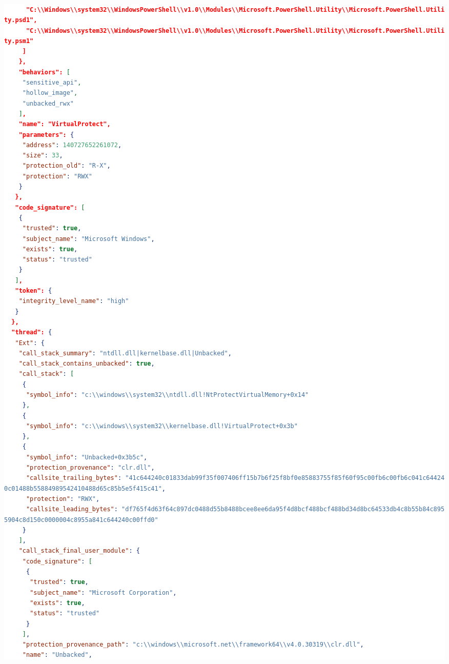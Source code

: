 ```json
      "C:\\Windows\\system32\\WindowsPowerShell\\v1.0\\Modules\\Microsoft.PowerShell.Utility\\Microsoft.PowerShell.Utility.psd1",
      "C:\\Windows\\system32\\WindowsPowerShell\\v1.0\\Modules\\Microsoft.PowerShell.Utility\\Microsoft.PowerShell.Utility.psm1"
     ]
    },
    "behaviors": [
     "sensitive_api",
     "hollow_image",
     "unbacked_rwx"
    ],
    "name": "VirtualProtect",
    "parameters": {
     "address": 140727652261072,
     "size": 33,
     "protection_old": "R-X",
     "protection": "RWX"
    }
   },
   "code_signature": [
    {
     "trusted": true,
     "subject_name": "Microsoft Windows",
     "exists": true,
     "status": "trusted"
    }
   ],
   "token": {
    "integrity_level_name": "high"
   }
  },
  "thread": {
   "Ext": {
    "call_stack_summary": "ntdll.dll|kernelbase.dll|Unbacked",
    "call_stack_contains_unbacked": true,
    "call_stack": [
     {
      "symbol_info": "c:\\windows\\system32\\ntdll.dll!NtProtectVirtualMemory+0x14"
     },
     {
      "symbol_info": "c:\\windows\\system32\\kernelbase.dll!VirtualProtect+0x3b"
     },
     {
      "symbol_info": "Unbacked+0x3b5c",
      "protection_provenance": "clr.dll",
      "callsite_trailing_bytes": "41c644240c01833dab99f35f007406ff15b7b6f25f8bf0e85883755f85f60f95c00fb6c00fb6c041c644240c01488b55884989542410488d65c85b5e5f415c41",
      "protection": "RWX",
      "callsite_leading_bytes": "df765f4d63f64c897dc0488d55b8488bcee8ee6da95f4d8bcf488bcf488bd34d8bc64533db4c8b55b84c8955904c8d150c0000004c8955a841c644240c00ffd0"
     }
    ],
    "call_stack_final_user_module": {
     "code_signature": [
      {
       "trusted": true,
       "subject_name": "Microsoft Corporation",
       "exists": true,
       "status": "trusted"
      }
     ],
     "protection_provenance_path": "c:\\windows\\microsoft.net\\framework64\\v4.0.30319\\clr.dll",
     "name": "Unbacked",
```